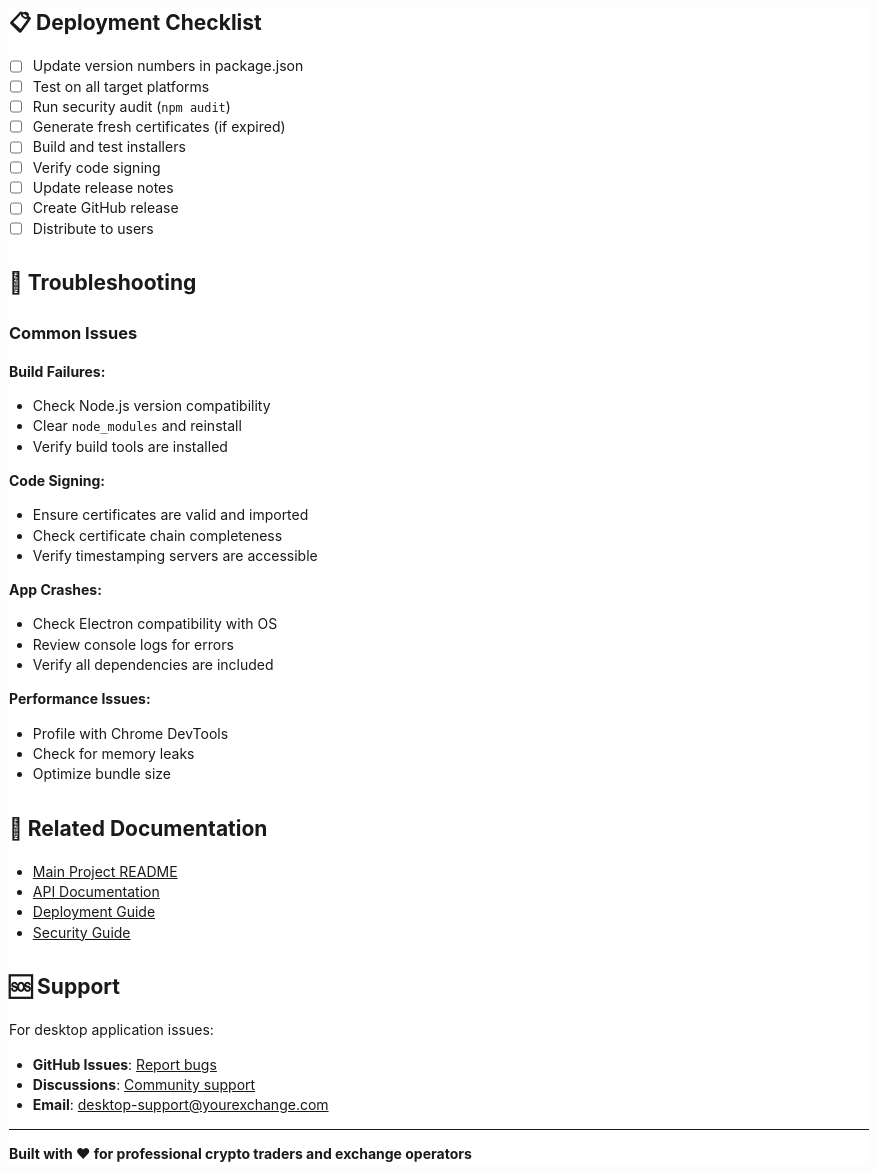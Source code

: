 ## 📋 **Deployment Checklist**

- [ ] Update version numbers in package.json
- [ ] Test on all target platforms
- [ ] Run security audit (`npm audit`)
- [ ] Generate fresh certificates (if expired)
- [ ] Build and test installers
- [ ] Verify code signing
- [ ] Update release notes
- [ ] Create GitHub release
- [ ] Distribute to users

## 🐛 **Troubleshooting**

### Common Issues

**Build Failures:**
- Check Node.js version compatibility
- Clear `node_modules` and reinstall
- Verify build tools are installed

**Code Signing:**
- Ensure certificates are valid and imported
- Check certificate chain completeness
- Verify timestamping servers are accessible

**App Crashes:**
- Check Electron compatibility with OS
- Review console logs for errors
- Verify all dependencies are included

**Performance Issues:**
- Profile with Chrome DevTools
- Check for memory leaks
- Optimize bundle size

## 🔗 **Related Documentation**

- [Main Project README](../README.md)
- [API Documentation](../docs/api/)
- [Deployment Guide](../docs/deployment/)
- [Security Guide](../docs/security/)

## 🆘 **Support**

For desktop application issues:
- **GitHub Issues**: [Report bugs](https://github.com/your-org/crypto-exchange-platform/issues)
- **Discussions**: [Community support](https://github.com/your-org/crypto-exchange-platform/discussions)
- **Email**: desktop-support@yourexchange.com

---

**Built with ❤️ for professional crypto traders and exchange operators**
